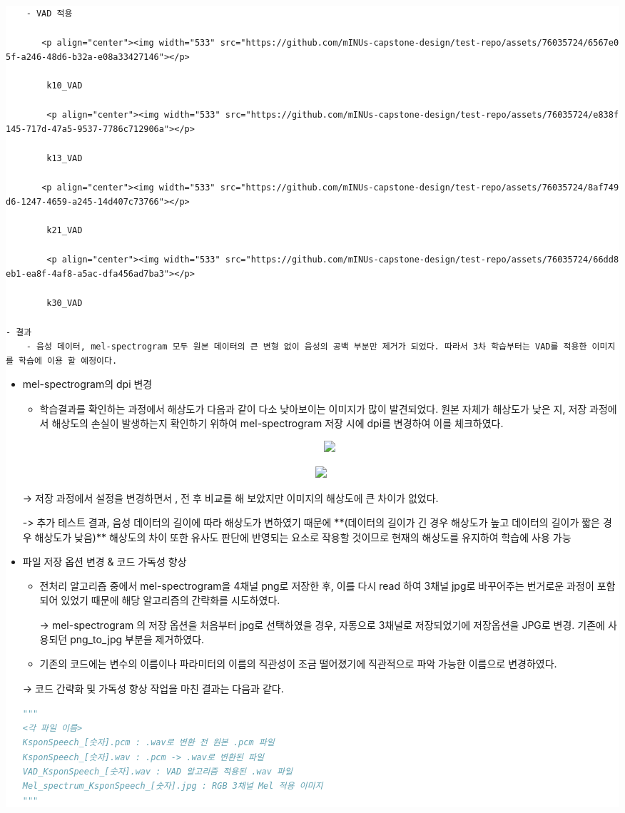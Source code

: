         - VAD 적용
            
           <p align="center"><img width="533" src="https://github.com/mINUs-capstone-design/test-repo/assets/76035724/6567e05f-a246-48d6-b32a-e08a33427146"></p>
            
            k10_VAD
            
            <p align="center"><img width="533" src="https://github.com/mINUs-capstone-design/test-repo/assets/76035724/e838f145-717d-47a5-9537-7786c712906a"></p>
            
            k13_VAD
            
           <p align="center"><img width="533" src="https://github.com/mINUs-capstone-design/test-repo/assets/76035724/8af749d6-1247-4659-a245-14d407c73766"></p>
            
            k21_VAD
            
            <p align="center"><img width="533" src="https://github.com/mINUs-capstone-design/test-repo/assets/76035724/66dd8eb1-ea8f-4af8-a5ac-dfa456ad7ba3"></p>
            
            k30_VAD
            
    - 결과
        - 음성 데이터, mel-spectrogram 모두 원본 데이터의 큰 변형 없이 음성의 공백 부분만 제거가 되었다. 따라서 3차 학습부터는 VAD를 적용한 이미지를 학습에 이용 할 예정이다.

- mel-spectrogram의 dpi 변경
    - 학습결과를 확인하는 과정에서 해상도가 다음과 같이 다소 낮아보이는 이미지가 많이 발견되었다. 원본 자체가 해상도가 낮은 지, 저장 과정에서 해상도의 손실이 발생하는지 확인하기 위하여 mel-spectrogram 저장 시에 dpi를 변경하여 이를 체크하였다.
        
       <p align="center"><img width="533" src="https://github.com/mINUs-capstone-design/test-repo/assets/76035724/79548c16-758d-4615-ad2e-3f551b181a68"></p>
        
    
    <p align="center"><img width="533" src="https://github.com/mINUs-capstone-design/test-repo/assets/76035724/df7f0b6d-293b-4032-a9eb-0fa7104cedc1"></p>
    
    → 저장 과정에서 설정을 변경하면서 , 전 후 비교를 해 보았지만 이미지의 해상도에 큰 차이가 없었다. 
    
    <aside>
    -> 추가 테스트 결과, 음성 데이터의 길이에 따라 해상도가 변하였기 때문에 **(데이터의 길이가 긴 경우 해상도가 높고 데이터의 길이가 짧은 경우 해상도가 낮음)** 해상도의 차이 또한 유사도 판단에 반영되는 요소로 작용할 것이므로 현재의 해상도를 유지하여 학습에 사용 가능
    
    </aside>
    
- 파일 저장 옵션 변경 & 코드 가독성 향상
    - 전처리 알고리즘 중에서 mel-spectrogram을 4채널 png로 저장한 후, 이를 다시 read 하여 3채널 jpg로 바꾸어주는 번거로운 과정이 포함되어 있었기 때문에 해당 알고리즘의 간략화를 시도하였다.
        
        → mel-spectrogram 의 저장 옵션을 처음부터 jpg로 선택하였을 경우, 자동으로 3채널로 저장되었기에 저장옵션을 JPG로 변경. 기존에 사용되던 png_to_jpg 부분을 제거하였다. 
        
    - 기존의 코드에는 변수의 이름이나 파라미터의 이름의 직관성이 조금 떨어졌기에 직관적으로 파악 가능한 이름으로 변경하였다.
    
    → 코드 간략화 및 가독성 향상 작업을 마친 결과는 다음과 같다.
    
    ```python
    """
    <각 파일 이름>
    KsponSpeech_[숫자].pcm : .wav로 변환 전 원본 .pcm 파일
    KsponSpeech_[숫자].wav : .pcm -> .wav로 변환된 파일
    VAD_KsponSpeech_[숫자].wav : VAD 알고리즘 적용된 .wav 파일
    Mel_spectrum_KsponSpeech_[숫자].jpg : RGB 3채널 Mel 적용 이미지
    """
    